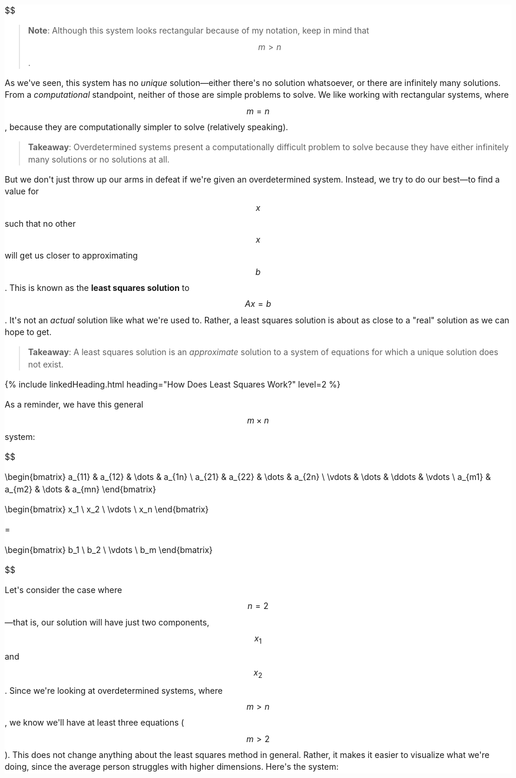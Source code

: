 $$

> **Note**: Although this system looks rectangular because of my notation, keep in mind that $$m>n$$.

As we've seen, this system has no *unique* solution—either there's no solution whatsoever, or there are infinitely many solutions. From a *computational* standpoint, neither of those are simple problems to solve. We like working with rectangular systems, where $$m = n$$, because they are computationally simpler to solve (relatively speaking).

> **Takeaway**: Overdetermined systems present a computationally difficult problem to solve because they have either infinitely many solutions or no solutions at all.

But we don't just throw up our arms in defeat if we're given an overdetermined system. Instead, we try to do our best—to find a value for $$x$$ such that no other $$x$$ will get us closer to approximating $$b$$. This is known as the **least squares solution** to $$Ax = b$$. It's not an *actual* solution like what we're used to. Rather, a least squares solution is about as close to a "real" solution as we can hope to get.

> **Takeaway**: A least squares solution is an *approximate* solution to a system of equations for which a unique solution does not exist.

{% include linkedHeading.html heading="How Does Least Squares Work?" level=2 %}

As a reminder, we have this general $$m \times n$$ system:

$$

\begin{bmatrix}
a_{11} & a_{12} & \dots & a_{1n} \\
a_{21} & a_{22} & \dots & a_{2n} \\
\vdots & \dots & \ddots & \vdots \\
a_{m1} & a_{m2} & \dots & a_{mn}
\end{bmatrix}

\begin{bmatrix}
x_1 \\
x_2 \\
\vdots \\
x_n
\end{bmatrix}

=

\begin{bmatrix}
b_1 \\
b_2 \\
\vdots \\
b_m
\end{bmatrix}

$$

Let's consider the case where $$n = 2$$—that is, our solution will have just two components, $$x_1$$ and $$x_2$$. Since we're looking at overdetermined systems, where $$m > n$$, we know we'll have at least three equations ($$m > 2$$). This does not change anything about the least squares method in general. Rather, it makes it easier to visualize what we're doing, since the average person struggles with higher dimensions. Here's the system:
